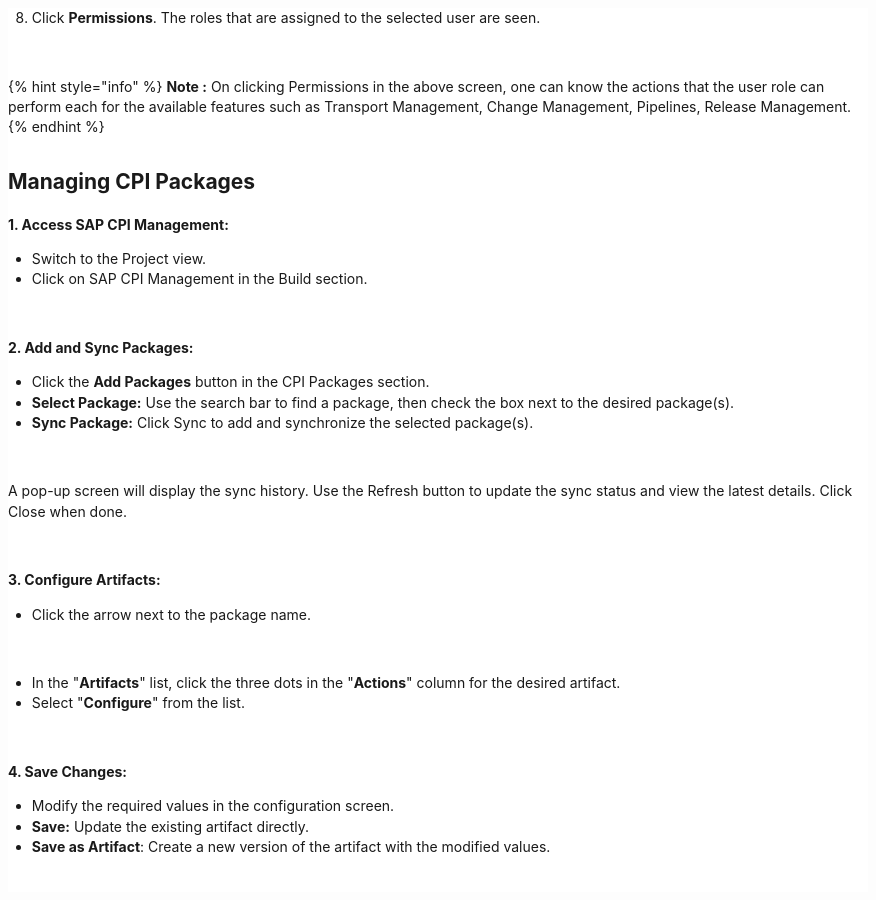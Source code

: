 8. Click **Permissions**. The roles that are assigned to the selected user are seen.

<figure><img src="https://open.gitbook.com/~gitbook/image?url=https%3A%2F%2Fwww.docs.releaseowl.com%2Fassets%2Fimg%2Fsap-cpi-cloud-environment-registration-7.jpg&#x26;width=768&#x26;dpr=4&#x26;quality=100&#x26;sign=b374d431&#x26;sv=2" alt=""><figcaption></figcaption></figure>

{% hint style="info" %}
**Note :** On clicking Permissions in the above screen, one can know the actions that the user role can perform each for the available features such as Transport Management, Change Management, Pipelines, Release Management.
{% endhint %}

## Managing CPI Packages <a href="#pdf-page-della43ge2ynalx23r7p-managing-cpi-packages" id="pdf-page-della43ge2ynalx23r7p-managing-cpi-packages"></a>

**1. Access SAP CPI Management:**

* Switch to the Project view.
* Click on SAP CPI Management in the Build section.

<figure><img src="https://open.gitbook.com/~gitbook/image?url=https%3A%2F%2F1890383800-files.gitbook.io%2F%7E%2Ffiles%2Fv0%2Fb%2Fgitbook-x-prod.appspot.com%2Fo%2Fspaces%252FDWyxe6hm5vqosFaByVgs%252Fuploads%252FDY8532JKy97FEAWNGPfE%252Fimage.png%3Falt%3Dmedia%26token%3D00cb54fa-b689-44c4-8a5c-b18fcd32a372&#x26;width=768&#x26;dpr=4&#x26;quality=100&#x26;sign=dfb3b10c&#x26;sv=2" alt=""><figcaption></figcaption></figure>

**2. Add and Sync Packages:**

* Click the **Add Packages** button in the CPI Packages section.
* **Select Package:** Use the search bar to find a package, then check the box next to the desired package(s).
* **Sync Package:** Click Sync to add and synchronize the selected package(s).

<figure><img src="https://open.gitbook.com/~gitbook/image?url=https%3A%2F%2F1890383800-files.gitbook.io%2F%7E%2Ffiles%2Fv0%2Fb%2Fgitbook-x-prod.appspot.com%2Fo%2Fspaces%252FDWyxe6hm5vqosFaByVgs%252Fuploads%252FBNGQqBvJpmRLkGVzkx7M%252Fimage.png%3Falt%3Dmedia%26token%3D081d0983-b4a0-47fd-a432-1d12da109b45&#x26;width=768&#x26;dpr=4&#x26;quality=100&#x26;sign=9e4788de&#x26;sv=2" alt=""><figcaption></figcaption></figure>

A pop-up screen will display the sync history. Use the Refresh button to update the sync status and view the latest details. Click Close when done.

<figure><img src="https://open.gitbook.com/~gitbook/image?url=https%3A%2F%2F1890383800-files.gitbook.io%2F%7E%2Ffiles%2Fv0%2Fb%2Fgitbook-x-prod.appspot.com%2Fo%2Fspaces%252FDWyxe6hm5vqosFaByVgs%252Fuploads%252FxR53HIUnszNwQpGhGb1a%252Fimage.png%3Falt%3Dmedia%26token%3D63951d9a-ab11-4c12-8d36-aecaa4479eeb&#x26;width=768&#x26;dpr=4&#x26;quality=100&#x26;sign=815929b6&#x26;sv=2" alt=""><figcaption></figcaption></figure>

**3. Configure Artifacts:**

* Click the arrow next to the package name.

<figure><img src="https://open.gitbook.com/~gitbook/image?url=https%3A%2F%2F1890383800-files.gitbook.io%2F%7E%2Ffiles%2Fv0%2Fb%2Fgitbook-x-prod.appspot.com%2Fo%2Fspaces%252FDWyxe6hm5vqosFaByVgs%252Fuploads%252F4ZoUhbOgzp6AfiRbV5bC%252Fimage.png%3Falt%3Dmedia%26token%3D479e8317-51ac-48b5-8ad6-ade48805d128&#x26;width=768&#x26;dpr=4&#x26;quality=100&#x26;sign=c753ab50&#x26;sv=2" alt=""><figcaption></figcaption></figure>

* In the "**Artifacts**" list, click the three dots in the "**Actions**" column for the desired artifact.
* Select "**Configure**" from the list.&#x20;

<figure><img src="https://open.gitbook.com/~gitbook/image?url=https%3A%2F%2F1890383800-files.gitbook.io%2F%7E%2Ffiles%2Fv0%2Fb%2Fgitbook-x-prod.appspot.com%2Fo%2Fspaces%252FDWyxe6hm5vqosFaByVgs%252Fuploads%252FlbZM9a8r4g2vTGwlhBOq%252Fimage.png%3Falt%3Dmedia%26token%3Da9355e5e-b1d2-41d0-8761-ed0577d87228&#x26;width=768&#x26;dpr=4&#x26;quality=100&#x26;sign=11f2a353&#x26;sv=2" alt=""><figcaption></figcaption></figure>

**4. Save Changes:**

* Modify the required values in the configuration screen.&#x20;
* **Save:** Update the existing artifact directly.
* **Save as Artifact**: Create a new version of the artifact with the modified values.

<figure><img src="https://open.gitbook.com/~gitbook/image?url=https%3A%2F%2F1890383800-files.gitbook.io%2F%7E%2Ffiles%2Fv0%2Fb%2Fgitbook-x-prod.appspot.com%2Fo%2Fspaces%252FDWyxe6hm5vqosFaByVgs%252Fuploads%252FLHWBcEw5gF3LF8PUl8wb%252Fimage.png%3Falt%3Dmedia%26token%3D338402a3-8ef4-4009-bc8d-f36a8ddb0bf5&#x26;width=768&#x26;dpr=4&#x26;quality=100&#x26;sign=464c2fdd&#x26;sv=2" alt=""><figcaption></figcaption></figure>
